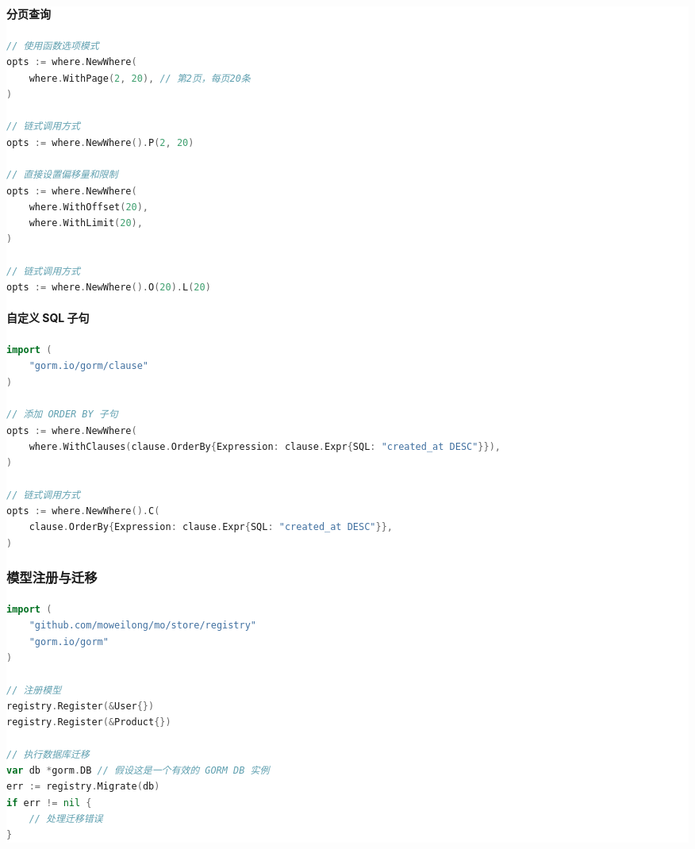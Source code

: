 #### 分页查询
```go
// 使用函数选项模式
opts := where.NewWhere(
    where.WithPage(2, 20), // 第2页，每页20条
)

// 链式调用方式
opts := where.NewWhere().P(2, 20)

// 直接设置偏移量和限制
opts := where.NewWhere(
    where.WithOffset(20),
    where.WithLimit(20),
)

// 链式调用方式
opts := where.NewWhere().O(20).L(20)
```

#### 自定义 SQL 子句
```go
import (
    "gorm.io/gorm/clause"
)

// 添加 ORDER BY 子句
opts := where.NewWhere(
    where.WithClauses(clause.OrderBy{Expression: clause.Expr{SQL: "created_at DESC"}}),
)

// 链式调用方式
opts := where.NewWhere().C(
    clause.OrderBy{Expression: clause.Expr{SQL: "created_at DESC"}},
)
```

### 模型注册与迁移

```go
import (
    "github.com/moweilong/mo/store/registry"
    "gorm.io/gorm"
)

// 注册模型
registry.Register(&User{})
registry.Register(&Product{})

// 执行数据库迁移
var db *gorm.DB // 假设这是一个有效的 GORM DB 实例
err := registry.Migrate(db)
if err != nil {
    // 处理迁移错误
}
```
